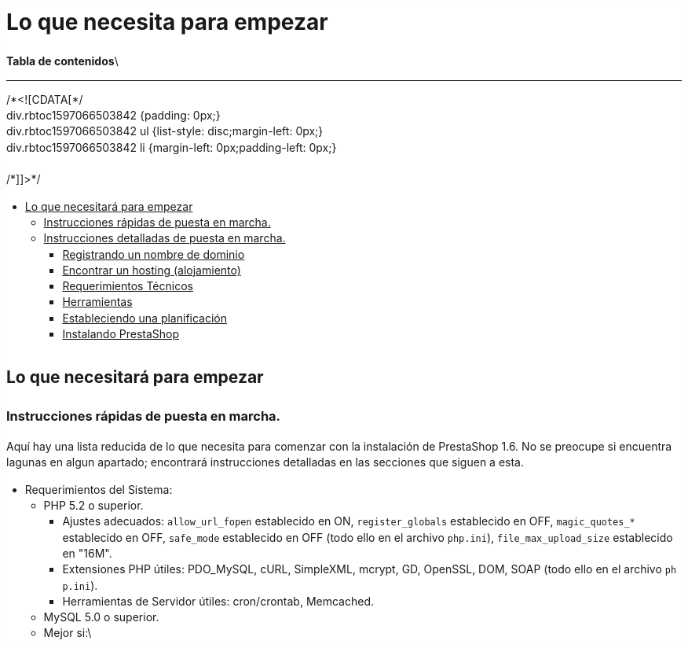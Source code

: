 # Lo que necesita para empezar

**Tabla de contenidos**\
****

/\*\<!\[CDATA\[\*/\
div.rbtoc1597066503842 {padding: 0px;}\
div.rbtoc1597066503842 ul {list-style: disc;margin-left: 0px;}\
div.rbtoc1597066503842 li {margin-left: 0px;padding-left: 0px;}\
\
/\*]]>\*/

* [Lo que necesitará para empezar](lo-que-necesita-para-empezar.md#Loquenecesitaparaempezar-Loquenecesitaráparaempezar)
  * [Instrucciones rápidas de puesta en marcha.](lo-que-necesita-para-empezar.md#Loquenecesitaparaempezar-Instruccionesrápidasdepuestaenmarcha.)
  * [Instrucciones detalladas de puesta en marcha.](lo-que-necesita-para-empezar.md#Loquenecesitaparaempezar-Instruccionesdetalladasdepuestaenmarcha.)
    * [Registrando un nombre de dominio](lo-que-necesita-para-empezar.md#Loquenecesitaparaempezar-Registrandounnombrededominio)
    * [Encontrar un hosting (alojamiento)](lo-que-necesita-para-empezar.md#Loquenecesitaparaempezar-Encontrarunhosting\(alojamiento\))
    * [Requerimientos Técnicos](lo-que-necesita-para-empezar.md#Loquenecesitaparaempezar-RequerimientosTécnicos)
    * [Herramientas](lo-que-necesita-para-empezar.md#Loquenecesitaparaempezar-Herramientas)
    * [Estableciendo una planificación](lo-que-necesita-para-empezar.md#Loquenecesitaparaempezar-Estableciendounaplanificación)
    * [Instalando PrestaShop](lo-que-necesita-para-empezar.md#Loquenecesitaparaempezar-InstalandoPrestaShop)

## Lo que necesitará para empezar <a href="#loquenecesitaparaempezar-loquenecesitaraparaempezar" id="loquenecesitaparaempezar-loquenecesitaraparaempezar"></a>

### Instrucciones rápidas de puesta en marcha. <a href="#loquenecesitaparaempezar-instruccionesrapidasdepuestaenmarcha." id="loquenecesitaparaempezar-instruccionesrapidasdepuestaenmarcha."></a>

Aquí hay una lista reducida de lo que necesita para comenzar con la instalación de PrestaShop 1.6. No se preocupe si encuentra lagunas en algun apartado; encontrará instrucciones detalladas en las secciones que siguen a esta.

* Requerimientos del Sistema:
  * PHP 5.2 o superior.
    * Ajustes adecuados: `allow_url_fopen` establecido en ON, `register_globals` establecido en OFF, `magic_quotes_*` establecido en OFF, `safe_mode` establecido en OFF (todo ello en el archivo `php.ini`), `file_max_upload_size` establecido en "16M".
    * Extensiones PHP útiles: PDO\_MySQL, cURL, SimpleXML, mcrypt, GD, OpenSSL, DOM, SOAP (todo ello en el archivo `php.ini`).
    * Herramientas de Servidor útiles: cron/crontab, Memcached.
  * MySQL 5.0 o superior.
  * Mejor si:\
